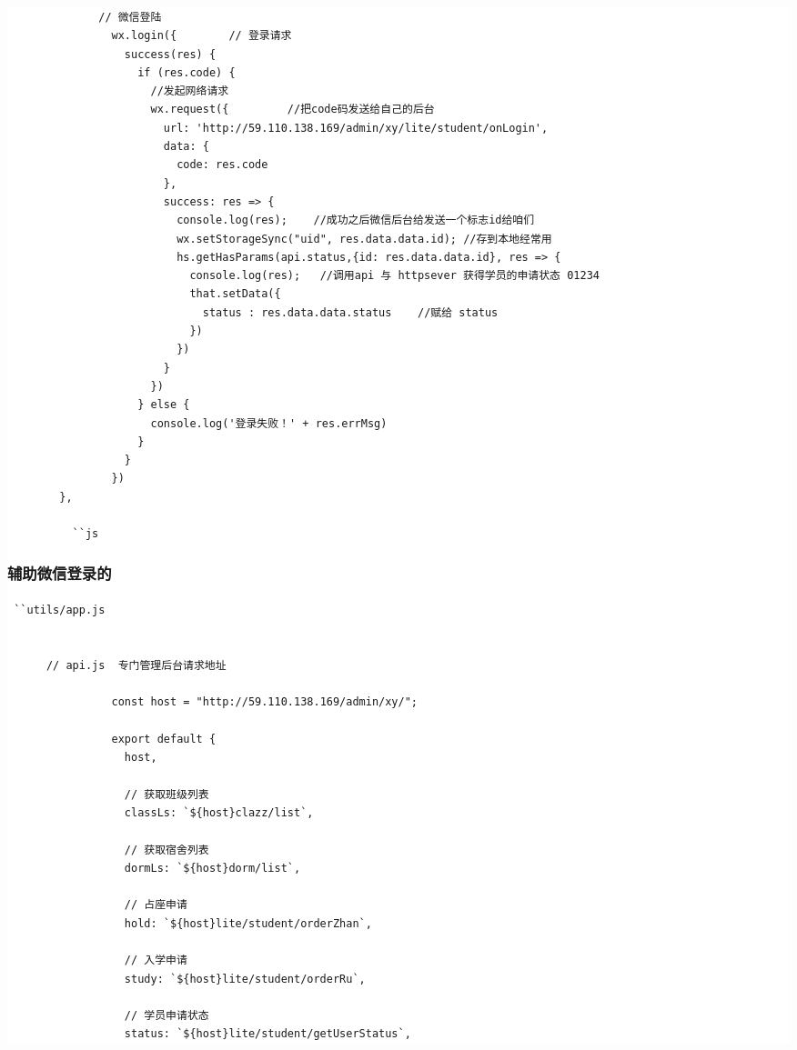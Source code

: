                   // 微信登陆
				    wx.login({        // 登录请求
				      success(res) {
				        if (res.code) {
				          //发起网络请求
				          wx.request({         //把code码发送给自己的后台
				            url: 'http://59.110.138.169/admin/xy/lite/student/onLogin',
				            data: {
				              code: res.code
				            },
				            success: res => { 
				              console.log(res);    //成功之后微信后台给发送一个标志id给咱们
				              wx.setStorageSync("uid", res.data.data.id); //存到本地经常用
				              hs.getHasParams(api.status,{id: res.data.data.id}, res => {
				                console.log(res);   //调用api 与 httpsever 获得学员的申请状态 01234
				                that.setData({
				                  status : res.data.data.status    //赋给 status
				                })
				              })
				            }
				          })
				        } else {
				          console.log('登录失败！' + res.errMsg)
				        }
				      }
				    })
			},
           
              ``js


### 辅助微信登录的

     ``utils/app.js
     

          // api.js  专门管理后台请求地址

					const host = "http://59.110.138.169/admin/xy/";
					
					export default {
					  host,
					
					  // 获取班级列表
					  classLs: `${host}clazz/list`,
					
					  // 获取宿舍列表
					  dormLs: `${host}dorm/list`,
					
					  // 占座申请
					  hold: `${host}lite/student/orderZhan`,
					
					  // 入学申请
					  study: `${host}lite/student/orderRu`,
					
					  // 学员申请状态
					  status: `${host}lite/student/getUserStatus`,
					